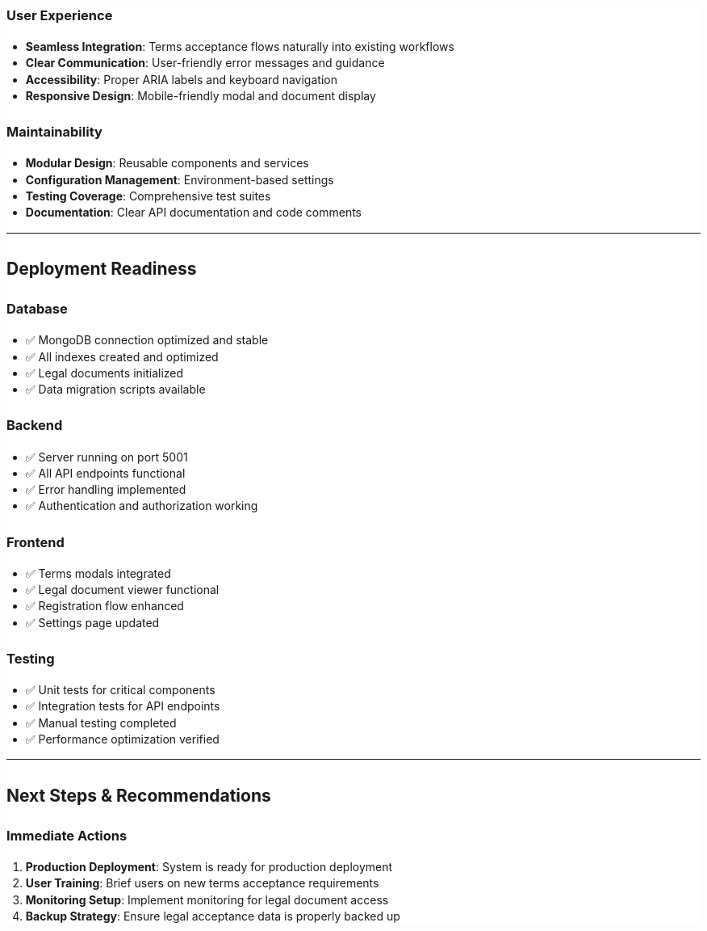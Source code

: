 ### User Experience
- **Seamless Integration**: Terms acceptance flows naturally into existing workflows
- **Clear Communication**: User-friendly error messages and guidance
- **Accessibility**: Proper ARIA labels and keyboard navigation
- **Responsive Design**: Mobile-friendly modal and document display

### Maintainability
- **Modular Design**: Reusable components and services
- **Configuration Management**: Environment-based settings
- **Testing Coverage**: Comprehensive test suites
- **Documentation**: Clear API documentation and code comments

---

## Deployment Readiness

### Database
- ✅ MongoDB connection optimized and stable
- ✅ All indexes created and optimized
- ✅ Legal documents initialized
- ✅ Data migration scripts available

### Backend
- ✅ Server running on port 5001
- ✅ All API endpoints functional
- ✅ Error handling implemented
- ✅ Authentication and authorization working

### Frontend
- ✅ Terms modals integrated
- ✅ Legal document viewer functional
- ✅ Registration flow enhanced
- ✅ Settings page updated

### Testing
- ✅ Unit tests for critical components
- ✅ Integration tests for API endpoints
- ✅ Manual testing completed
- ✅ Performance optimization verified

---

## Next Steps & Recommendations

### Immediate Actions
1. **Production Deployment**: System is ready for production deployment
2. **User Training**: Brief users on new terms acceptance requirements
3. **Monitoring Setup**: Implement monitoring for legal document access
4. **Backup Strategy**: Ensure legal acceptance data is properly backed up
